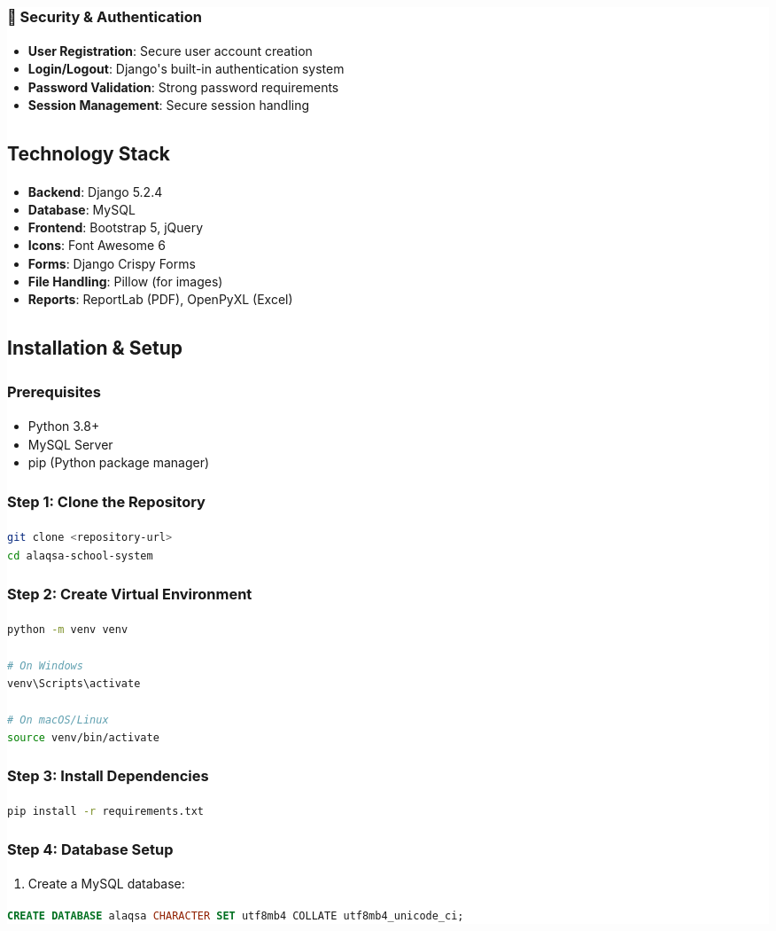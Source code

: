 ### 🔐 Security & Authentication
- **User Registration**: Secure user account creation
- **Login/Logout**: Django's built-in authentication system
- **Password Validation**: Strong password requirements
- **Session Management**: Secure session handling

## Technology Stack

- **Backend**: Django 5.2.4
- **Database**: MySQL
- **Frontend**: Bootstrap 5, jQuery
- **Icons**: Font Awesome 6
- **Forms**: Django Crispy Forms
- **File Handling**: Pillow (for images)
- **Reports**: ReportLab (PDF), OpenPyXL (Excel)

## Installation & Setup

### Prerequisites
- Python 3.8+
- MySQL Server
- pip (Python package manager)

### Step 1: Clone the Repository
```bash
git clone <repository-url>
cd alaqsa-school-system
```

### Step 2: Create Virtual Environment
```bash
python -m venv venv

# On Windows
venv\Scripts\activate

# On macOS/Linux
source venv/bin/activate
```

### Step 3: Install Dependencies
```bash
pip install -r requirements.txt
```

### Step 4: Database Setup
1. Create a MySQL database:
```sql
CREATE DATABASE alaqsa CHARACTER SET utf8mb4 COLLATE utf8mb4_unicode_ci;
```
